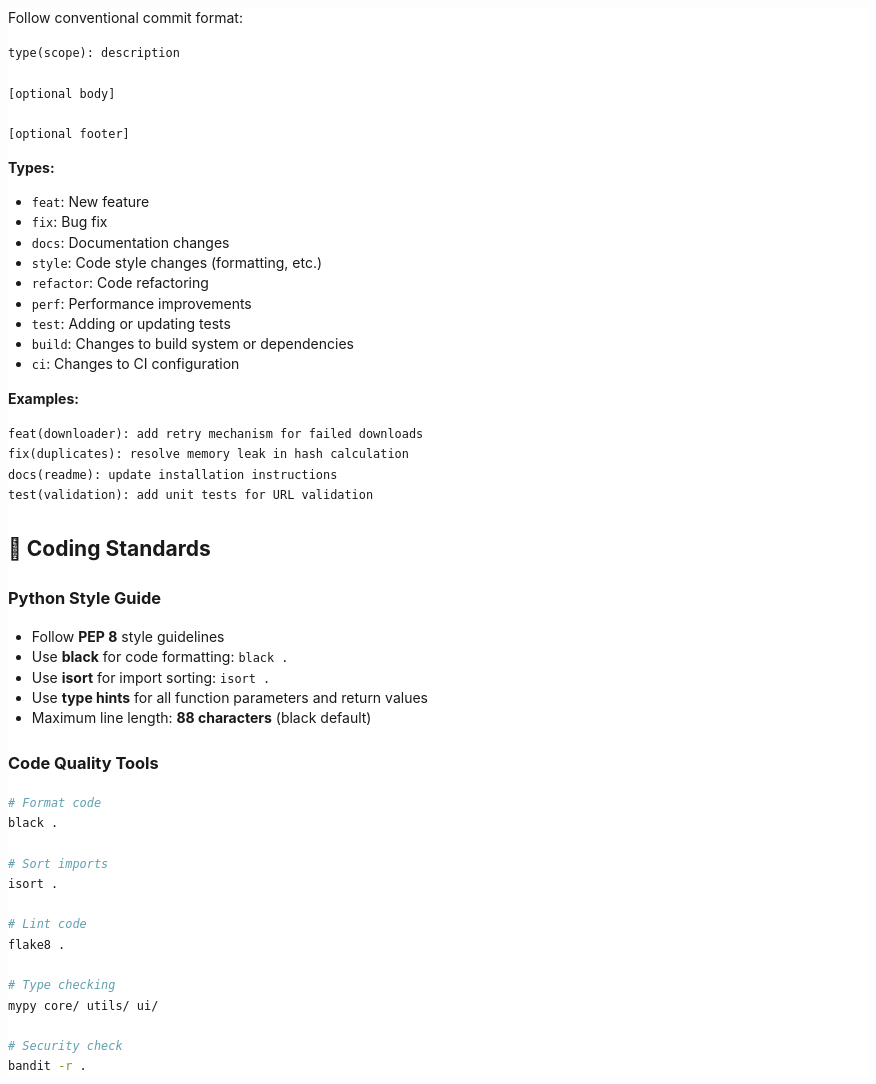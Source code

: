Follow conventional commit format:

```
type(scope): description

[optional body]

[optional footer]
```

**Types:**
- `feat`: New feature
- `fix`: Bug fix
- `docs`: Documentation changes
- `style`: Code style changes (formatting, etc.)
- `refactor`: Code refactoring
- `perf`: Performance improvements
- `test`: Adding or updating tests
- `build`: Changes to build system or dependencies
- `ci`: Changes to CI configuration

**Examples:**
```
feat(downloader): add retry mechanism for failed downloads
fix(duplicates): resolve memory leak in hash calculation
docs(readme): update installation instructions
test(validation): add unit tests for URL validation
```

## 📝 Coding Standards

### Python Style Guide

- Follow **PEP 8** style guidelines
- Use **black** for code formatting: `black .`
- Use **isort** for import sorting: `isort .`
- Use **type hints** for all function parameters and return values
- Maximum line length: **88 characters** (black default)

### Code Quality Tools

```bash
# Format code
black .

# Sort imports
isort .

# Lint code
flake8 .

# Type checking
mypy core/ utils/ ui/

# Security check
bandit -r .
```
